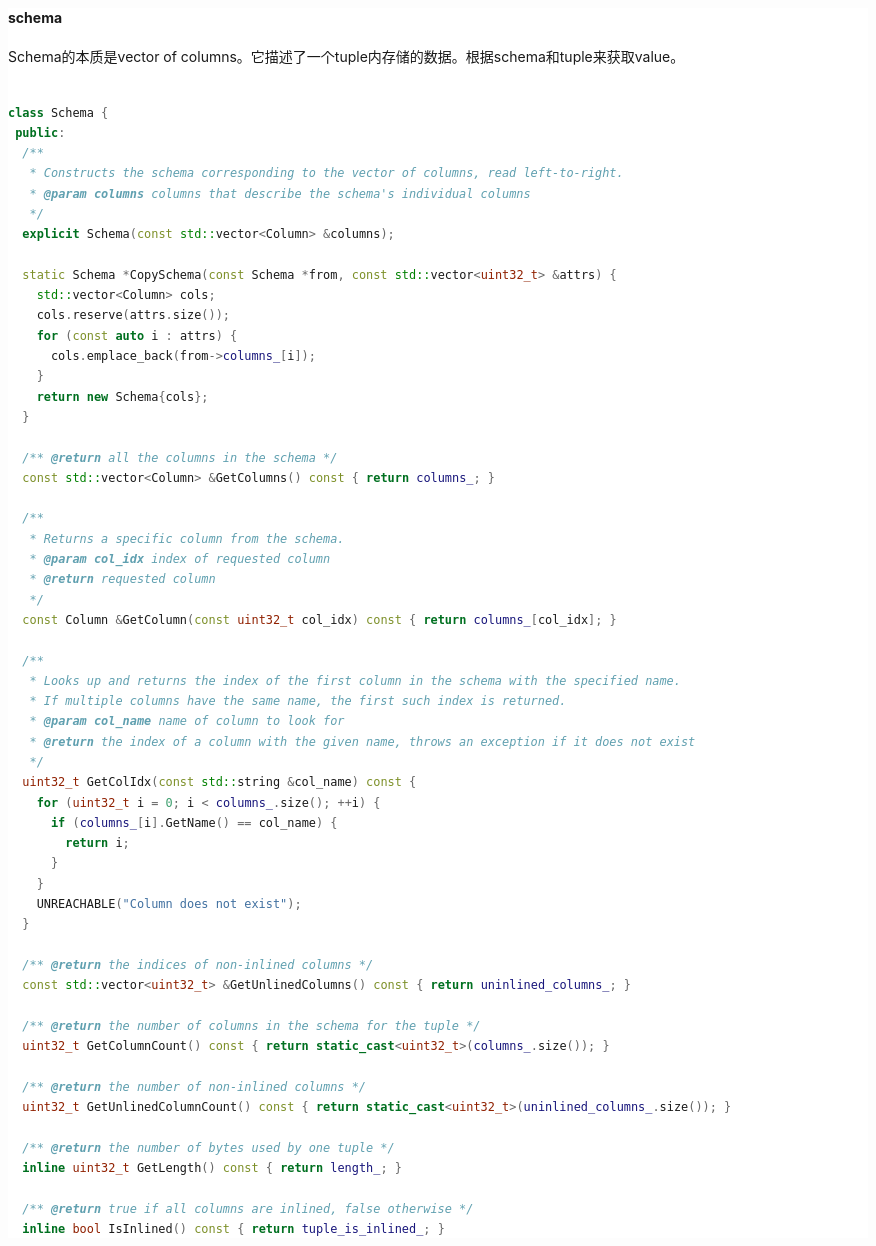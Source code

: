 

#### schema

Schema的本质是vector of columns。它描述了一个tuple内存储的数据。根据schema和tuple来获取value。

```c++

class Schema {
 public:
  /**
   * Constructs the schema corresponding to the vector of columns, read left-to-right.
   * @param columns columns that describe the schema's individual columns
   */
  explicit Schema(const std::vector<Column> &columns);

  static Schema *CopySchema(const Schema *from, const std::vector<uint32_t> &attrs) {
    std::vector<Column> cols;
    cols.reserve(attrs.size());
    for (const auto i : attrs) {
      cols.emplace_back(from->columns_[i]);
    }
    return new Schema{cols};
  }

  /** @return all the columns in the schema */
  const std::vector<Column> &GetColumns() const { return columns_; }

  /**
   * Returns a specific column from the schema.
   * @param col_idx index of requested column
   * @return requested column
   */
  const Column &GetColumn(const uint32_t col_idx) const { return columns_[col_idx]; }

  /**
   * Looks up and returns the index of the first column in the schema with the specified name.
   * If multiple columns have the same name, the first such index is returned.
   * @param col_name name of column to look for
   * @return the index of a column with the given name, throws an exception if it does not exist
   */
  uint32_t GetColIdx(const std::string &col_name) const {
    for (uint32_t i = 0; i < columns_.size(); ++i) {
      if (columns_[i].GetName() == col_name) {
        return i;
      }
    }
    UNREACHABLE("Column does not exist");
  }

  /** @return the indices of non-inlined columns */
  const std::vector<uint32_t> &GetUnlinedColumns() const { return uninlined_columns_; }

  /** @return the number of columns in the schema for the tuple */
  uint32_t GetColumnCount() const { return static_cast<uint32_t>(columns_.size()); }

  /** @return the number of non-inlined columns */
  uint32_t GetUnlinedColumnCount() const { return static_cast<uint32_t>(uninlined_columns_.size()); }

  /** @return the number of bytes used by one tuple */
  inline uint32_t GetLength() const { return length_; }

  /** @return true if all columns are inlined, false otherwise */
  inline bool IsInlined() const { return tuple_is_inlined_; }
```